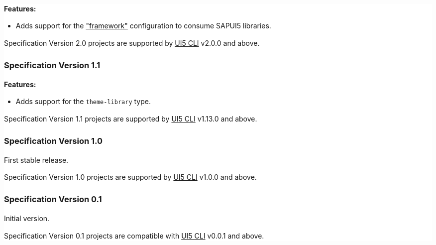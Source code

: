**Features:**

- Adds support for the ["framework"](#framework-configuration) configuration to consume SAPUI5 libraries.

Specification Version 2.0 projects are supported by [UI5 CLI](https://github.com/SAP/ui5-cli) v2.0.0 and above.

### Specification Version 1.1

**Features:**

- Adds support for the `theme-library` type.

Specification Version 1.1 projects are supported by [UI5 CLI](https://github.com/SAP/ui5-cli) v1.13.0 and above.

### Specification Version 1.0
First stable release.

Specification Version 1.0 projects are supported by [UI5 CLI](https://github.com/SAP/ui5-cli) v1.0.0 and above.

### Specification Version 0.1
Initial version.

Specification Version 0.1 projects are compatible with [UI5 CLI](https://github.com/SAP/ui5-cli) v0.0.1 and above.
